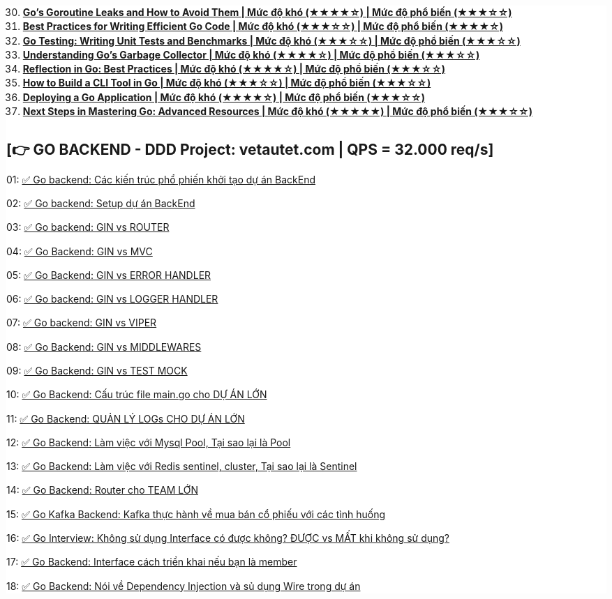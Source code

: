 30. [**Go’s Goroutine Leaks and How to Avoid Them | Mức độ khó (★★★★☆) | Mức độ phổ biến (★★★☆☆)**](https://www.youtube.com/@anonystick)
31. [**Best Practices for Writing Efficient Go Code | Mức độ khó (★★★☆☆) | Mức độ phổ biến (★★★★☆)**](https://www.youtube.com/@anonystick)
32. [**Go Testing: Writing Unit Tests and Benchmarks | Mức độ khó (★★★☆☆) | Mức độ phổ biến (★★★☆☆)**](https://www.youtube.com/@anonystick)
33. [**Understanding Go’s Garbage Collector | Mức độ khó (★★★★☆) | Mức độ phổ biến (★★★☆☆)**](https://www.youtube.com/@anonystick)
34. [**Reflection in Go: Best Practices | Mức độ khó (★★★★☆) | Mức độ phổ biến (★★★☆☆)**](https://www.youtube.com/@anonystick)
35. [**How to Build a CLI Tool in Go | Mức độ khó (★★★☆☆) | Mức độ phổ biến (★★★☆☆)**](https://www.youtube.com/@anonystick)
36. [**Deploying a Go Application | Mức độ khó (★★★★☆) | Mức độ phổ biến (★★★☆☆)**](https://www.youtube.com/@anonystick)
37. [**Next Steps in Mastering Go: Advanced Resources | Mức độ khó (★★★★★) | Mức độ phổ biến (★★★☆☆)**](https://www.youtube.com/@anonystick)

## [👉 GO BACKEND - DDD Project: vetautet.com | QPS = 32.000 req/s]

01: [✅ Go backend: Các kiến trúc phổ phiến khởi tạo dự án BackEnd](https://youtu.be/L_kqWi7U2E0)

02: [✅ Go backend: Setup dự án BackEnd](https://youtu.be/x5-YICJ9YyY)

03: [✅ Go backend: GIN vs ROUTER](https://youtu.be/EF8Sp03O_sk)

04: [✅ Go Backend: GIN vs MVC](https://youtu.be/uOwcqwC4Ni8)

05: [✅ Go Backend: GIN vs ERROR HANDLER](https://youtu.be/dhj4MqYqpqU)

06: [✅ Go backend: GIN vs LOGGER HANDLER](https://youtu.be/vqf-2StTn0Q)

07: [✅ Go backend: GIN vs VIPER](https://youtu.be/G0YRksaHOFU)

08: [✅ Go Backend: GIN vs MIDDLEWARES](https://youtu.be/fMTeKC617KM)

09: [✅ Go Backend: GIN vs TEST MOCK](https://youtu.be/dhj4MqYqpqU)

10: [✅ Go Backend: Cấu trúc file main.go cho DỰ ÁN LỚN](https://youtu.be/mQMCRFrIO9M)

11: [✅ Go Backend: QUẢN LÝ LOGs CHO DỰ ÁN LỚN](https://youtu.be/xTjwb6VhEx0)

12: [✅ Go Backend: Làm việc với Mysql Pool, Tại sao lại là Pool](https://youtu.be/aIHwJCfvNfY)

13: [✅ Go Backend: Làm việc với Redis sentinel, cluster, Tại sao lại là Sentinel](https://youtu.be/hwXW_2DAdHo)

14: [✅ Go Backend: Router cho TEAM LỚN](https://youtu.be/WLwSdpVB6ts)

15: [✅ Go Kafka Backend: Kafka thực hành về mua bán cổ phiếu với các tình huống](https://youtu.be/GFGp9jZQcmI)

16: [✅ Go Interview: Không sử dụng Interface có được không? ĐƯỢC vs MẤT khi không sử dụng?](https://youtu.be/LjFa5hXooeM)

17: [✅ Go Backend: Interface cách triển khai nếu bạn là member](https://youtu.be/3HArGaE0Sbs)

18: [✅ Go Backend: Nói về Dependency Injection và sủ dụng Wire trong dự án](https://youtu.be/Yc9XnmUvsc4)
